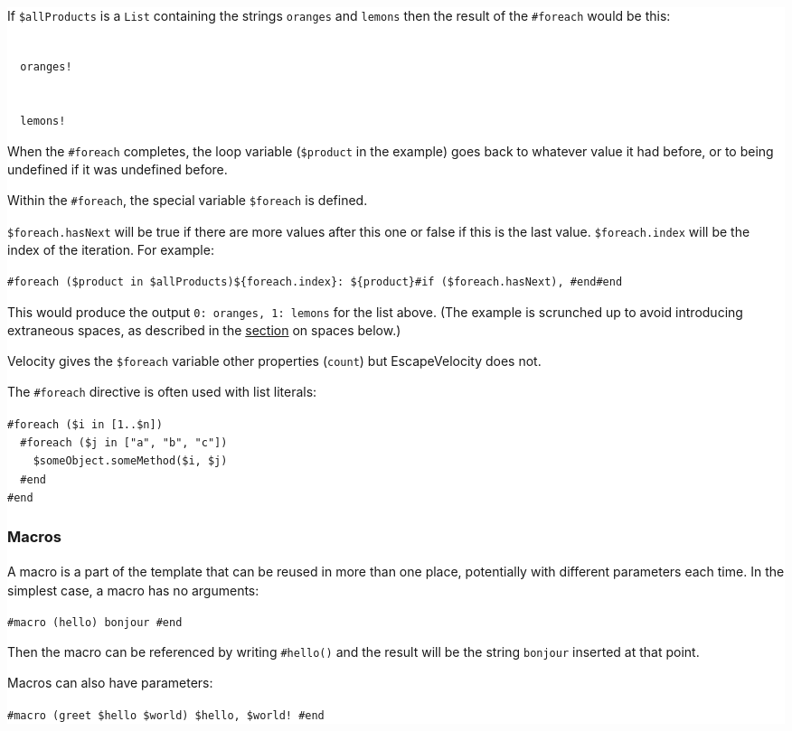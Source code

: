 If `$allProducts` is a `List` containing the strings `oranges` and `lemons` then the result of the
`#foreach` would be this:

```

  oranges!


  lemons!

```

When the `#foreach` completes, the loop variable (`$product` in the example) goes back to whatever
value it had before, or to being undefined if it was undefined before.

Within the `#foreach`, the special variable `$foreach` is defined.

`$foreach.hasNext` will be true if there are more values after this one or false if this
is the last value. `$foreach.index` will be the index of the iteration.  For example:

```
#foreach ($product in $allProducts)${foreach.index}: ${product}#if ($foreach.hasNext), #end#end
```

This would produce the output `0: oranges, 1: lemons` for the list above. (The example is scrunched up
to avoid introducing extraneous spaces, as described in the [section](#spaces) on spaces
below.)

Velocity gives the `$foreach` variable other properties (`count`) but EscapeVelocity
does not.

The `#foreach` directive is often used with list literals:

```
#foreach ($i in [1..$n])
  #foreach ($j in ["a", "b", "c"])
    $someObject.someMethod($i, $j)
  #end
#end
```

### Macros

A macro is a part of the template that can be reused in more than one place, potentially with
different parameters each time. In the simplest case, a macro has no arguments:

```
#macro (hello) bonjour #end
```

Then the macro can be referenced by writing `#hello()` and the result will be the string ` bonjour `
inserted at that point.

Macros can also have parameters:

```
#macro (greet $hello $world) $hello, $world! #end
```


[VelocityHacks]: https://github.com/google/auto/blob/ca2384d5ad15a0c761b940384083cf5c50c6e839/value/src/main/java/com/google/auto/value/processor/TemplateVars.java#L54
[AutoValue]: https://github.com/google/auto/tree/master/value